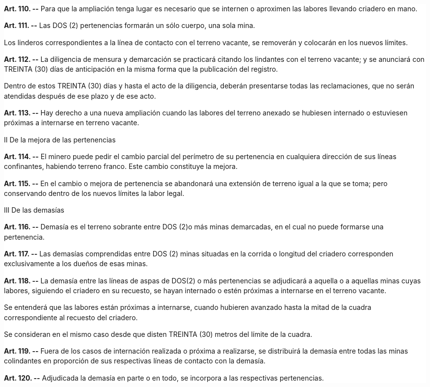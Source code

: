 **Art. 110. --** Para que la ampliación tenga lugar es necesario que se
internen o aproximen las labores llevando criadero en mano.

**Art. 111. --** Las DOS (2) pertenencias formarán un sólo cuerpo, una
sola mina.

Los linderos correspondientes a la línea de contacto con el terreno
vacante, se removerán y colocarán en los nuevos límites.

**Art. 112. --** La diligencia de mensura y demarcación se practicará
citando los lindantes con el terreno vacante; y se anunciará con TREINTA
(30) días de anticipación en la misma forma que la publicación del
registro.

Dentro de estos TREINTA (30) días y hasta el acto de la diligencia,
deberán presentarse todas las reclamaciones, que no serán atendidas
después de ese plazo y de ese acto.

**Art. 113. --** Hay derecho a una nueva ampliación cuando las labores
del terreno anexado se hubiesen internado o estuviesen próximas a
internarse en terreno vacante.

II De la mejora de las pertenencias

**Art. 114. --** El minero puede pedir el cambio parcial del perímetro
de su pertenencia en cualquiera dirección de sus líneas confinantes,
habiendo terreno franco. Este cambio constituye la mejora.

**Art. 115. --** En el cambio o mejora de pertenencia se abandonará una
extensión de terreno igual a la que se toma; pero conservando dentro de
los nuevos límites la labor legal.

III De las demasías

**Art. 116. --** Demasía es el terreno sobrante entre DOS (2)o más minas
demarcadas, en el cual no puede formarse una pertenencia.

**Art. 117. --** Las demasías comprendidas entre DOS (2) minas situadas
en la corrida o longitud del criadero corresponden exclusivamente a los
dueños de esas minas.

**Art. 118. --** La demasía entre las líneas de aspas de DOS(2) o más
pertenencias se adjudicará a aquella o a aquellas minas cuyas labores,
siguiendo el criadero en su recuesto, se hayan internado o estén
próximas a internarse en el terreno vacante.

Se entenderá que las labores están próximas a internarse, cuando
hubieren avanzado hasta la mitad de la cuadra correspondiente al
recuesto del criadero.

Se consideran en el mismo caso desde que disten TREINTA (30) metros del
límite de la cuadra.

**Art. 119. --** Fuera de los casos de internación realizada o próxima a
realizarse, se distribuirá la demasía entre todas las minas colindantes
en proporción de sus respectivas líneas de contacto con la demasía.

**Art. 120. --** Adjudicada la demasía en parte o en todo, se incorpora
a las respectivas pertenencias.
